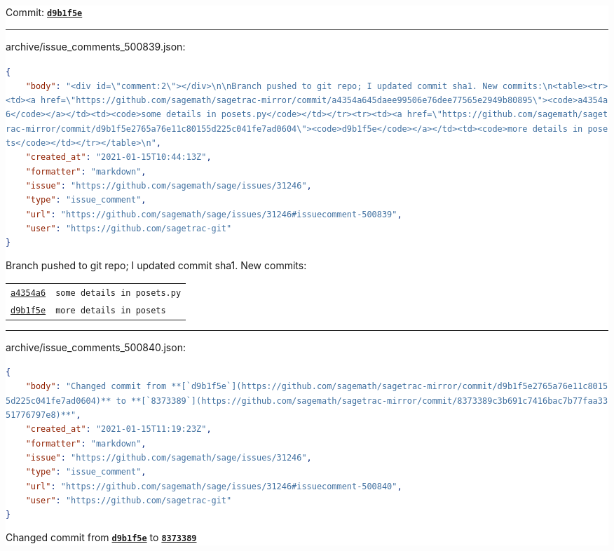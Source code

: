 Commit: **[`d9b1f5e`](https://github.com/sagemath/sagetrac-mirror/commit/d9b1f5e2765a76e11c80155d225c041fe7ad0604)**



---

archive/issue_comments_500839.json:
```json
{
    "body": "<div id=\"comment:2\"></div>\n\nBranch pushed to git repo; I updated commit sha1. New commits:\n<table><tr><td><a href=\"https://github.com/sagemath/sagetrac-mirror/commit/a4354a645daee99506e76dee77565e2949b80895\"><code>a4354a6</code></a></td><td><code>some details in posets.py</code></td></tr><tr><td><a href=\"https://github.com/sagemath/sagetrac-mirror/commit/d9b1f5e2765a76e11c80155d225c041fe7ad0604\"><code>d9b1f5e</code></a></td><td><code>more details in posets</code></td></tr></table>\n",
    "created_at": "2021-01-15T10:44:13Z",
    "formatter": "markdown",
    "issue": "https://github.com/sagemath/sage/issues/31246",
    "type": "issue_comment",
    "url": "https://github.com/sagemath/sage/issues/31246#issuecomment-500839",
    "user": "https://github.com/sagetrac-git"
}
```

<div id="comment:2"></div>

Branch pushed to git repo; I updated commit sha1. New commits:
<table><tr><td><a href="https://github.com/sagemath/sagetrac-mirror/commit/a4354a645daee99506e76dee77565e2949b80895"><code>a4354a6</code></a></td><td><code>some details in posets.py</code></td></tr><tr><td><a href="https://github.com/sagemath/sagetrac-mirror/commit/d9b1f5e2765a76e11c80155d225c041fe7ad0604"><code>d9b1f5e</code></a></td><td><code>more details in posets</code></td></tr></table>




---

archive/issue_comments_500840.json:
```json
{
    "body": "Changed commit from **[`d9b1f5e`](https://github.com/sagemath/sagetrac-mirror/commit/d9b1f5e2765a76e11c80155d225c041fe7ad0604)** to **[`8373389`](https://github.com/sagemath/sagetrac-mirror/commit/8373389c3b691c7416bac7b77faa3351776797e8)**",
    "created_at": "2021-01-15T11:19:23Z",
    "formatter": "markdown",
    "issue": "https://github.com/sagemath/sage/issues/31246",
    "type": "issue_comment",
    "url": "https://github.com/sagemath/sage/issues/31246#issuecomment-500840",
    "user": "https://github.com/sagetrac-git"
}
```

Changed commit from **[`d9b1f5e`](https://github.com/sagemath/sagetrac-mirror/commit/d9b1f5e2765a76e11c80155d225c041fe7ad0604)** to **[`8373389`](https://github.com/sagemath/sagetrac-mirror/commit/8373389c3b691c7416bac7b77faa3351776797e8)**
